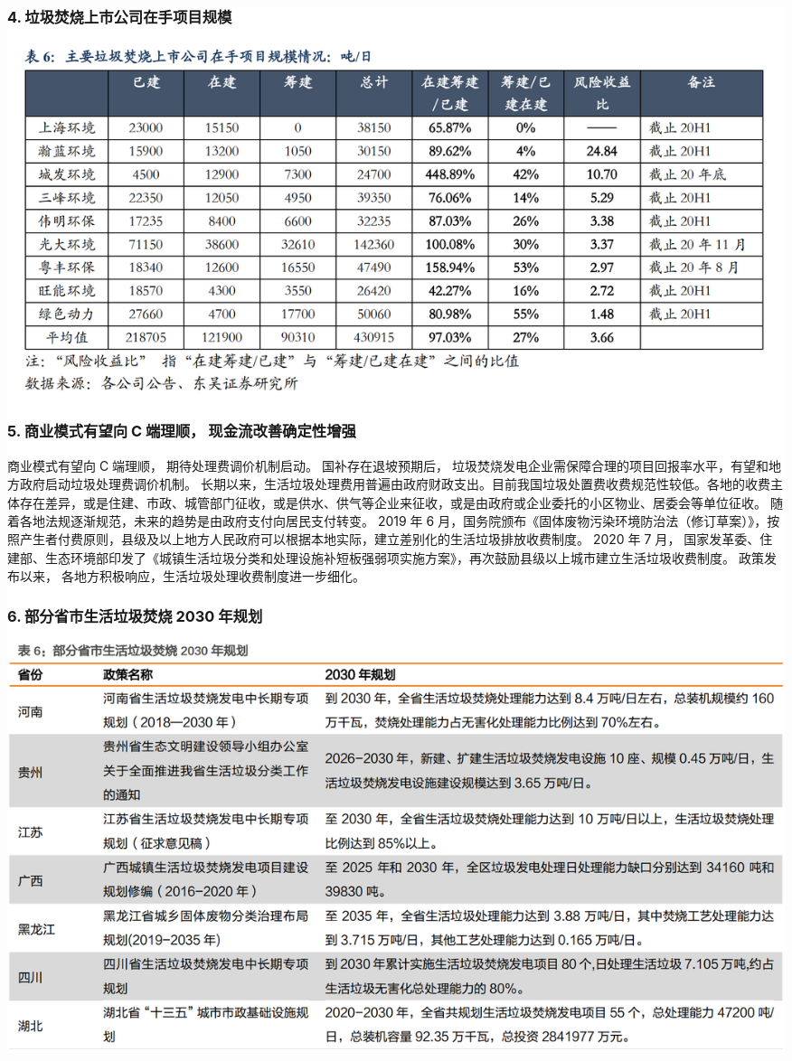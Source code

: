 

### 4. 垃圾焚烧上市公司在手项目规模  

![image-20210928084722313](垃圾焚烧(20210928).assets/image-20210928084722313.png)

### 5. 商业模式有望向 C 端理顺， 现金流改善确定性增强  

商业模式有望向 C 端理顺， 期待处理费调价机制启动。 国补存在退坡预期后， 垃圾焚烧发电企业需保障合理的项目回报率水平，有望和地方政府启动垃圾处理费调价机制。 长期以来，生活垃圾处理费用普遍由政府财政支出。目前我国垃圾处置费收费规范性较低。各地的收费主体存在差异，或是住建、市政、城管部门征收，或是供水、供气等企业来征收，或是由政府或企业委托的小区物业、居委会等单位征收。 随着各地法规逐渐规范，未来的趋势是由政府支付向居民支付转变。 2019 年 6 月，国务院颁布《固体废物污染环境防治法（修订草案）》，按照产生者付费原则，县级及以上地方人民政府可以根据本地实际，建立差别化的生活垃圾排放收费制度。 2020 年 7 月， 国家发革委、住建部、生态环境部印发了《城镇生活垃圾分类和处理设施补短板强弱项实施方案》，再次鼓励县级以上城市建立生活垃圾收费制度。 政策发布以来， 各地方积极响应，生活垃圾处理收费制度进一步细化。  

### 6. 部分省市生活垃圾焚烧 2030 年规划  

![image-20210928163516794](垃圾焚烧(20210928).assets/image-20210928163516794.png)
